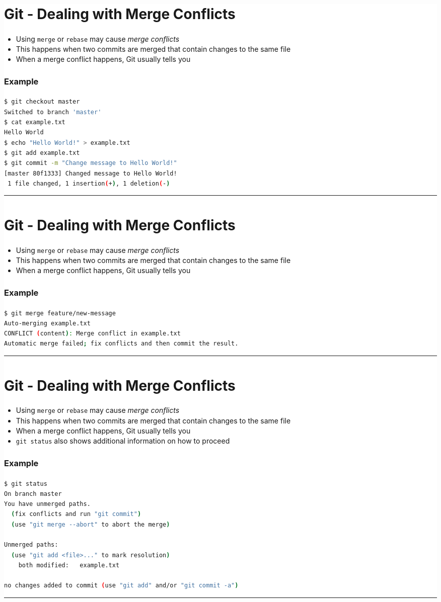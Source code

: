 
# Git - Dealing with Merge Conflicts
- Using `merge` or `rebase` may cause *merge conflicts*
- This happens when two commits are merged that contain changes to the same file
- When a merge conflict happens, Git usually tells you

### Example
```bash
$ git checkout master
Switched to branch 'master'
$ cat example.txt
Hello World
$ echo "Hello World!" > example.txt
$ git add example.txt
$ git commit -m "Change message to Hello World!"
[master 80f1333] Changed message to Hello World!
 1 file changed, 1 insertion(+), 1 deletion(-)
```

---

# Git - Dealing with Merge Conflicts
- Using `merge` or `rebase` may cause *merge conflicts*
- This happens when two commits are merged that contain changes to the same file
- When a merge conflict happens, Git usually tells you

### Example
```bash
$ git merge feature/new-message
Auto-merging example.txt
CONFLICT (content): Merge conflict in example.txt
Automatic merge failed; fix conflicts and then commit the result.
```

---

# Git - Dealing with Merge Conflicts
- Using `merge` or `rebase` may cause *merge conflicts*
- This happens when two commits are merged that contain changes to the same file
- When a merge conflict happens, Git usually tells you
- `git status` also shows additional information on how to proceed

### Example
```bash
$ git status
On branch master
You have unmerged paths.
  (fix conflicts and run "git commit")
  (use "git merge --abort" to abort the merge)

Unmerged paths:
  (use "git add <file>..." to mark resolution)
	both modified:   example.txt

no changes added to commit (use "git add" and/or "git commit -a")
```

---